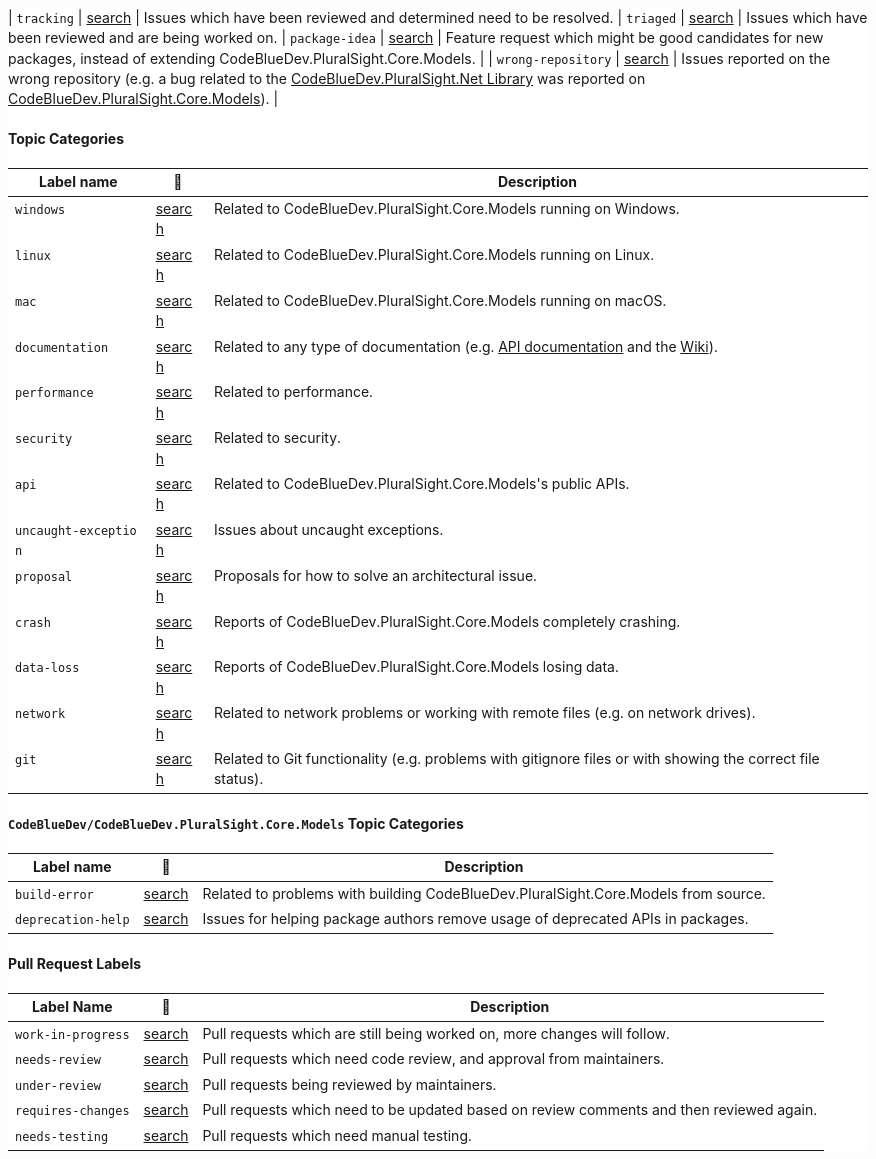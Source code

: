 | `tracking` | [search](https://github.com/CodeBlueDev/CodeBlueDev.PluralSight.Core.Models/labels/tracking) | Issues which have been reviewed and determined need to be resolved.
| `triaged` | [search](https://github.com/CodeBlueDev/CodeBlueDev.PluralSight.Core.Models/labels/triaged) | Issues which have been reviewed and are being worked on.
| `package-idea` | [search](https://github.com/CodeBlueDev/CodeBlueDev.PluralSight.Core.Models/labels/package-idea) | Feature request which might be good candidates for new packages, instead of extending CodeBlueDev.PluralSight.Core.Models. |
| `wrong-repository` | [search](https://github.com/CodeBlueDev/CodeBlueDev.PluralSight.Core.Models/labels/wrong-repository) | Issues reported on the wrong repository (e.g. a bug related to the [CodeBlueDev.PluralSight.Net Library](https://github.com/CodeBlueDev/CodeBlueDev.PluralSight.Net) was reported on [CodeBlueDev.PluralSight.Core.Models](https://github.com/CodeBlueDev/CodeBlueDev.PluralSight.Core.Models)). |

#### Topic Categories

| Label name | :mag_right: | Description |
| --- | --- | --- |
| `windows` | [search](https://github.com/CodeBlueDev/CodeBlueDev.PluralSight.Core.Models/labels/windows) | Related to CodeBlueDev.PluralSight.Core.Models running on Windows. |
| `linux` | [search](https://github.com/CodeBlueDev/CodeBlueDev.PluralSight.Core.Models/labels/linux) | Related to CodeBlueDev.PluralSight.Core.Models running on Linux. |
| `mac` | [search](https://github.com/CodeBlueDev/CodeBlueDev.PluralSight.Core.Models/labels/mac) | Related to CodeBlueDev.PluralSight.Core.Models running on macOS. |
| `documentation` | [search](https://github.com/CodeBlueDev/CodeBlueDev.PluralSight.Core.Models/labels/documentation) | Related to any type of documentation (e.g. [API documentation](https://github.com/CodeBlueDev/CodeBlueDev.PluralSight.Core.Models/tree/master/Documentation) and the [Wiki](https://github.com/CodeBlueDev/CodeBlueDev.PluralSight.Core.Models/wiki)). |
| `performance` | [search](https://github.com/CodeBlueDev/CodeBlueDev.PluralSight.Core.Models/labels/performance) | Related to performance. |
| `security` | [search](https://github.com/CodeBlueDev/CodeBlueDev.PluralSight.Core.Models/labels/security) | Related to security. |
| `api` | [search](https://github.com/CodeBlueDev/CodeBlueDev.PluralSight.Core.Models/labels/api) | Related to CodeBlueDev.PluralSight.Core.Models's public APIs. |
| `uncaught-exception` | [search](https://github.com/CodeBlueDev/CodeBlueDev.PluralSight.Core.Models/labels/uncaught-exception) | Issues about uncaught exceptions. |
| `proposal` | [search](https://github.com/CodeBlueDev/CodeBlueDev.PluralSight.Core.Models/labels/proposal) | Proposals for how to solve an architectural issue.
| `crash` | [search](https://github.com/CodeBlueDev/CodeBlueDev.PluralSight.Core.Models/labels/crash) | Reports of CodeBlueDev.PluralSight.Core.Models completely crashing. |
| `data-loss` | [search](https://github.com/CodeBlueDev/CodeBlueDev.PluralSight.Core.Models/labels/data-loss) | Reports of CodeBlueDev.PluralSight.Core.Models losing data.
| `network` | [search](https://github.com/CodeBlueDev/CodeBlueDev.PluralSight.Core.Models/labels/network) | Related to network problems or working with remote files (e.g. on network drives). |
| `git` | [search](https://github.com/CodeBlueDev/CodeBlueDev.PluralSight.Core.Models/labels/git) | Related to Git functionality (e.g. problems with gitignore files or with showing the correct file status). |

#### `CodeBlueDev/CodeBlueDev.PluralSight.Core.Models` Topic Categories

| Label name | :mag_right: | Description |
| --- | --- | --- |
| `build-error` | [search](https://github.com/CodeBlueDev/CodeBlueDev.PluralSight.Core.Models/labels/build-error) | Related to problems with building CodeBlueDev.PluralSight.Core.Models from source. |
| `deprecation-help` | [search](https://github.com/CodeBlueDev/CodeBlueDev.PluralSight.Core.Models/labels/deprecation-help) | Issues for helping package authors remove usage of deprecated APIs in packages. |

#### Pull Request Labels

| Label Name | :mag_right: | Description
| --- | --- | --- |
| `work-in-progress` | [search](https://github.com/CodeBlueDev/CodeBlueDev.PluralSight.Core.Models/labels/work-in-progress) | Pull requests which are still being worked on, more changes will follow. |
| `needs-review` | [search](https://github.com/CodeBlueDev/CodeBlueDev.PluralSight.Core.Models/labels/needs-review) | Pull requests which need code review, and approval from maintainers. |
| `under-review` | [search](https://github.com/CodeBlueDev/CodeBlueDev.PluralSight.Core.Models/labels/under-review) | Pull requests being reviewed by maintainers. |
| `requires-changes` | [search](https://github.com/CodeBlueDev/CodeBlueDev.PluralSight.Core.Models/labels/requires-changes) | Pull requests which need to be updated based on review comments and then reviewed again. |
| `needs-testing` | [search](https://github.com/CodeBlueDev/CodeBlueDev.PluralSight.Core.Models/labels/needs-testing) | Pull requests which need manual testing. |